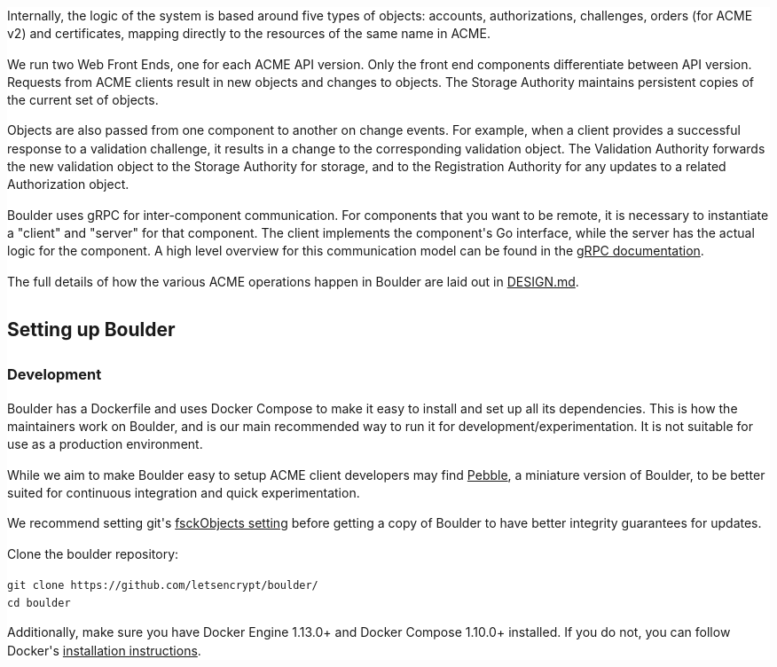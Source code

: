 Internally, the logic of the system is based around five types of objects:
accounts, authorizations, challenges, orders (for ACME v2) and certificates,
mapping directly to the resources of the same name in ACME.

We run two Web Front Ends, one for each ACME API version. Only the front end
components differentiate between API version. Requests from ACME clients
result in new objects and changes to objects. The Storage Authority maintains
persistent copies of the current set of objects.

Objects are also passed from one component to another on change events. For
example, when a client provides a successful response to a validation
challenge, it results in a change to the corresponding validation object. The
Validation Authority forwards the new validation object to the Storage
Authority for storage, and to the Registration Authority for any updates to a
related Authorization object.

Boulder uses gRPC for inter-component communication. For components that you
want to be remote, it is necessary to instantiate a "client" and "server" for
that component. The client implements the component's Go interface, while the
server has the actual logic for the component. A high level overview for this
communication model can be found in the [gRPC
documentation](https://www.grpc.io/docs/).

The full details of how the various ACME operations happen in Boulder are
laid out in
[DESIGN.md](https://github.com/letsencrypt/boulder/blob/main/docs/DESIGN.md).

## Setting up Boulder

### Development

Boulder has a Dockerfile and uses Docker Compose to make it easy to install
and set up all its dependencies. This is how the maintainers work on Boulder,
and is our main recommended way to run it for development/experimentation. It
is not suitable for use as a production environment.

While we aim to make Boulder easy to setup ACME client developers may find
[Pebble](https://github.com/letsencrypt/pebble), a miniature version of
Boulder, to be better suited for continuous integration and quick
experimentation.

We recommend setting git's [fsckObjects
setting](https://groups.google.com/forum/#!topic/binary-transparency/f-BI4o8HZW0/discussion)
before getting a copy of Boulder to have better integrity guarantees for
updates.

Clone the boulder repository:

```shell
git clone https://github.com/letsencrypt/boulder/
cd boulder
```

Additionally, make sure you have Docker Engine 1.13.0+ and Docker Compose
1.10.0+ installed. If you do not, you can follow Docker's [installation
instructions](https://docs.docker.com/compose/install/).
